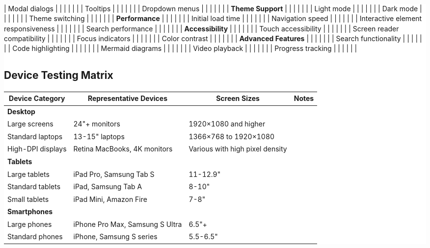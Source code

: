 | Modal dialogs | | | | | |
| Tooltips | | | | | |
| Dropdown menus | | | | | |
| **Theme Support** | | | | | |
| Light mode | | | | | |
| Dark mode | | | | | |
| Theme switching | | | | | |
| **Performance** | | | | | |
| Initial load time | | | | | |
| Navigation speed | | | | | |
| Interactive element responsiveness | | | | | |
| Search performance | | | | | |
| **Accessibility** | | | | | |
| Touch accessibility | | | | | |
| Screen reader compatibility | | | | | |
| Focus indicators | | | | | |
| Color contrast | | | | | |
| **Advanced Features** | | | | | |
| Search functionality | | | | | |
| Code highlighting | | | | | |
| Mermaid diagrams | | | | | |
| Video playback | | | | | |
| Progress tracking | | | | | |

## Device Testing Matrix

| Device Category | Representative Devices | Screen Sizes | Notes |
|-----------------|------------------------|-------------|-------|
| **Desktop** | | | |
| Large screens | 24"+ monitors | 1920×1080 and higher | |
| Standard laptops | 13-15" laptops | 1366×768 to 1920×1080 | |
| High-DPI displays | Retina MacBooks, 4K monitors | Various with high pixel density | |
| **Tablets** | | | |
| Large tablets | iPad Pro, Samsung Tab S | 11-12.9" | |
| Standard tablets | iPad, Samsung Tab A | 8-10" | |
| Small tablets | iPad Mini, Amazon Fire | 7-8" | |
| **Smartphones** | | | |
| Large phones | iPhone Pro Max, Samsung S Ultra | 6.5"+ | |
| Standard phones | iPhone, Samsung S series | 5.5-6.5" | |